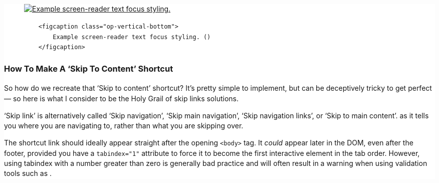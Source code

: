 









<figure >
	<a href="https://cloud.netlifyusercontent.com/assets/344dbf88-fdf9-42bb-adb4-46f01eedd629/f0b02414-e0f6-4611-8bae-bc0e80b3fad9/example-screen-reader-text-focus-styling.png">
		<img
			srcset="https://res.cloudinary.com/indysigner/image/fetch/f_auto,q_auto/w_400/https://cloud.netlifyusercontent.com/assets/344dbf88-fdf9-42bb-adb4-46f01eedd629/f0b02414-e0f6-4611-8bae-bc0e80b3fad9/example-screen-reader-text-focus-styling.png 400w,
			        https://res.cloudinary.com/indysigner/image/fetch/f_auto,q_auto/w_800/https://cloud.netlifyusercontent.com/assets/344dbf88-fdf9-42bb-adb4-46f01eedd629/f0b02414-e0f6-4611-8bae-bc0e80b3fad9/example-screen-reader-text-focus-styling.png 800w,
			        https://res.cloudinary.com/indysigner/image/fetch/f_auto,q_auto/w_1200/https://cloud.netlifyusercontent.com/assets/344dbf88-fdf9-42bb-adb4-46f01eedd629/f0b02414-e0f6-4611-8bae-bc0e80b3fad9/example-screen-reader-text-focus-styling.png 1200w,
			        https://res.cloudinary.com/indysigner/image/fetch/f_auto,q_auto/w_1600/https://cloud.netlifyusercontent.com/assets/344dbf88-fdf9-42bb-adb4-46f01eedd629/f0b02414-e0f6-4611-8bae-bc0e80b3fad9/example-screen-reader-text-focus-styling.png 1600w,
			        https://res.cloudinary.com/indysigner/image/fetch/f_auto,q_auto/w_2000/https://cloud.netlifyusercontent.com/assets/344dbf88-fdf9-42bb-adb4-46f01eedd629/f0b02414-e0f6-4611-8bae-bc0e80b3fad9/example-screen-reader-text-focus-styling.png 2000w"
			src="https://res.cloudinary.com/indysigner/image/fetch/f_auto,q_auto/w_400/https://cloud.netlifyusercontent.com/assets/344dbf88-fdf9-42bb-adb4-46f01eedd629/f0b02414-e0f6-4611-8bae-bc0e80b3fad9/example-screen-reader-text-focus-styling.png"
			sizes="100vw"
			alt="Example screen-reader text focus styling."
		/>
	</a>

	
		<figcaption class="op-vertical-bottom">
			Example screen-reader text focus styling. ()
		</figcaption>
	
</figure>


<h3 id="how-to-make-a-skip-to-content-shortcut">How To Make A ‘Skip To Content’ Shortcut</h3>

<p>So how do we recreate that ‘Skip to content’ shortcut? It’s pretty simple to implement, but can be deceptively tricky to get perfect &mdash; so here is what I consider to be the Holy Grail of skip links solutions.</p>

<p>‘Skip link’ is alternatively called ‘Skip navigation’, ‘Skip main navigation’, ‘Skip navigation links’, or ‘Skip to main content’.  as it tells you where you are navigating to, rather than what you are skipping over.</p>

<p>The shortcut link should ideally appear straight after the opening <code>&lt;body&gt;</code> tag. It <em>could</em> appear later in the DOM, even after the footer, provided you have a <code>tabindex=&quot;1&quot;</code> attribute to force it to become the first interactive element in the tab order. However, using tabindex with a number greater than zero is generally bad practice and will often result in a warning when using validation tools such as .</p>
